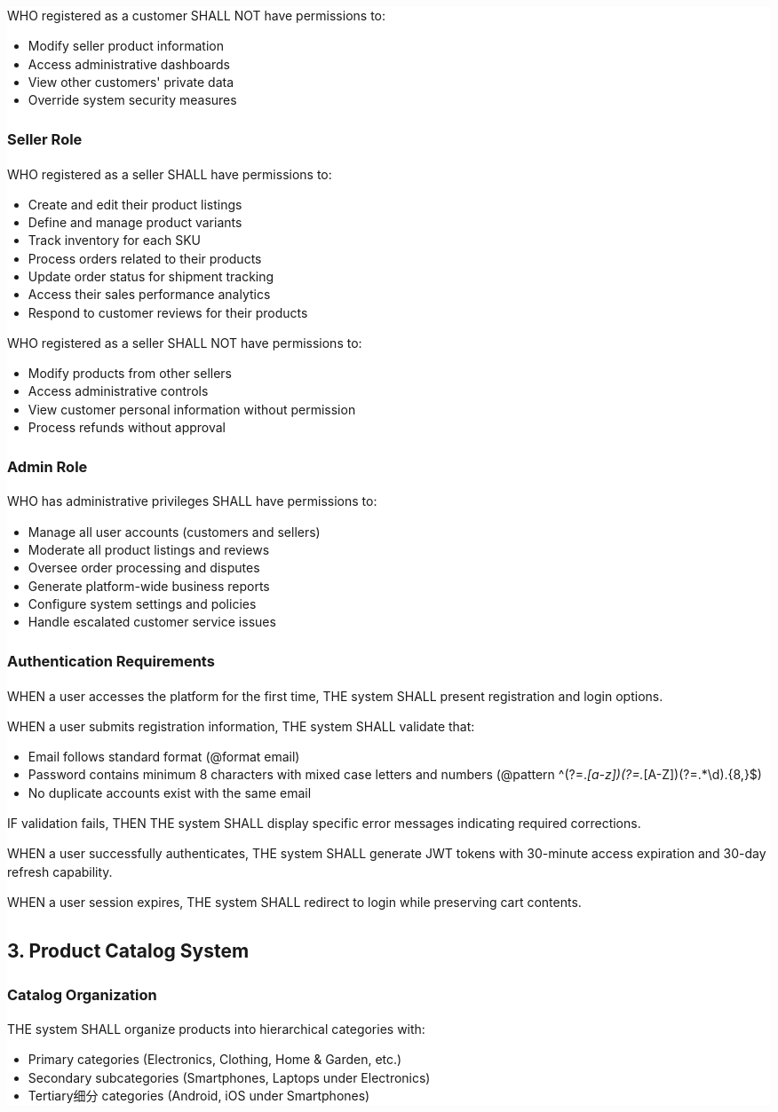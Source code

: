 WHO registered as a customer SHALL NOT have permissions to:
- Modify seller product information
- Access administrative dashboards
- View other customers' private data
- Override system security measures

### Seller Role
WHO registered as a seller SHALL have permissions to:
- Create and edit their product listings
- Define and manage product variants
- Track inventory for each SKU
- Process orders related to their products
- Update order status for shipment tracking
- Access their sales performance analytics
- Respond to customer reviews for their products

WHO registered as a seller SHALL NOT have permissions to:
- Modify products from other sellers
- Access administrative controls
- View customer personal information without permission
- Process refunds without approval

### Admin Role
WHO has administrative privileges SHALL have permissions to:
- Manage all user accounts (customers and sellers)
- Moderate all product listings and reviews
- Oversee order processing and disputes
- Generate platform-wide business reports
- Configure system settings and policies
- Handle escalated customer service issues

### Authentication Requirements
WHEN a user accesses the platform for the first time, THE system SHALL present registration and login options.

WHEN a user submits registration information, THE system SHALL validate that:
- Email follows standard format (@format email)  
- Password contains minimum 8 characters with mixed case letters and numbers (@pattern ^(?=.*[a-z])(?=.*[A-Z])(?=.*\d).{8,}$)
- No duplicate accounts exist with the same email

IF validation fails, THEN THE system SHALL display specific error messages indicating required corrections.

WHEN a user successfully authenticates, THE system SHALL generate JWT tokens with 30-minute access expiration and 30-day refresh capability.

WHEN a user session expires, THE system SHALL redirect to login while preserving cart contents.

## 3. Product Catalog System

### Catalog Organization
THE system SHALL organize products into hierarchical categories with:
- Primary categories (Electronics, Clothing, Home & Garden, etc.)
- Secondary subcategories (Smartphones, Laptops under Electronics)
- Tertiary细分 categories (Android, iOS under Smartphones)
